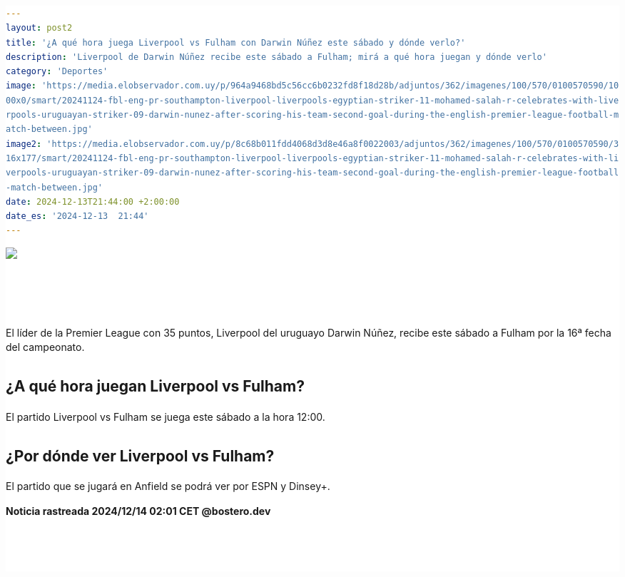 ```yaml
---
layout: post2
title: '¿A qué hora juega Liverpool vs Fulham con Darwin Núñez este sábado y dónde verlo?'
description: 'Liverpool de Darwin Núñez recibe este sábado a Fulham; mirá a qué hora juegan y dónde verlo'
category: 'Deportes'
image: 'https://media.elobservador.com.uy/p/964a9468bd5c56cc6b0232fd8f18d28b/adjuntos/362/imagenes/100/570/0100570590/1000x0/smart/20241124-fbl-eng-pr-southampton-liverpool-liverpools-egyptian-striker-11-mohamed-salah-r-celebrates-with-liverpools-uruguayan-striker-09-darwin-nunez-after-scoring-his-team-second-goal-during-the-english-premier-league-football-match-between.jpg'
image2: 'https://media.elobservador.com.uy/p/8c68b011fdd4068d3d8e46a8f0022003/adjuntos/362/imagenes/100/570/0100570590/316x177/smart/20241124-fbl-eng-pr-southampton-liverpool-liverpools-egyptian-striker-11-mohamed-salah-r-celebrates-with-liverpools-uruguayan-striker-09-darwin-nunez-after-scoring-his-team-second-goal-during-the-english-premier-league-football-match-between.jpg'
date: 2024-12-13T21:44:00 +2:00:00
date_es: '2024-12-13  21:44'
---
```


<html>
<img style='width: 100%' src='{{ page.image | prepend: base.url }}'><div style='height: 75px'></div>
<p>El líder de la Premier League con 35 puntos, Liverpool del uruguayo Darwin Núñez, recibe este sábado a Fulham por la 16ª fecha del campeonato.</p><h2>¿A qué hora juegan Liverpool vs Fulham?</h2><p>El partido Liverpool vs Fulham se juega este sábado a la hora 12:00.</p><h2>¿Por dónde ver Liverpool vs Fulham?</h2><p>El partido que se jugará en Anfield se podrá ver por ESPN y Dinsey+.</p><p style='font-size: 14px;color: #1a1a1a;'><strong>Noticia rastreada 2024/12/14 02:01 CET @bostero.dev</strong></p>
<div style='height: 60px;'></div>
</html>
